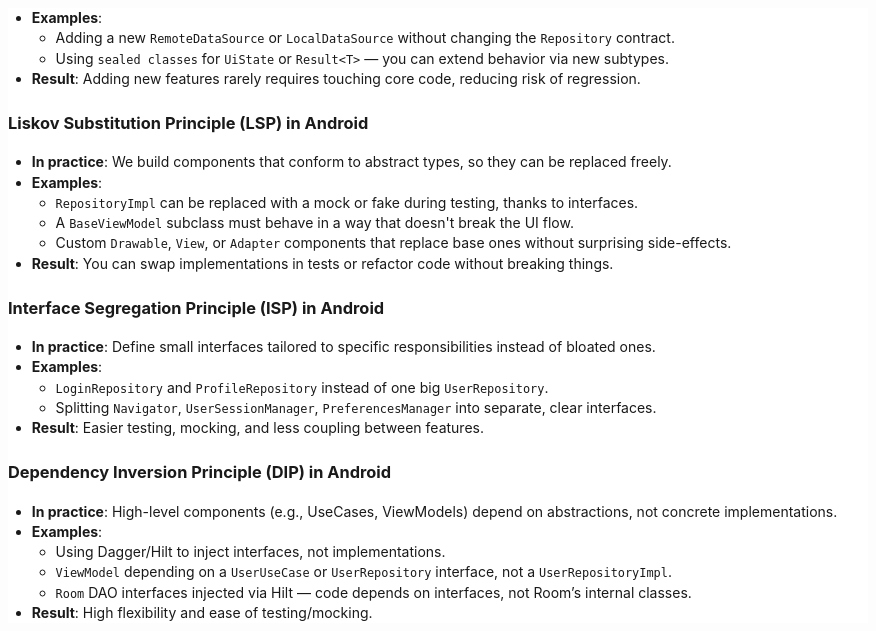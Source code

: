 - **Examples**:
    - Adding a new `RemoteDataSource` or `LocalDataSource` without changing the `Repository` contract.
    - Using `sealed classes` for `UiState` or `Result<T>` — you can extend behavior via new subtypes.
- **Result**: Adding new features rarely requires touching core code, reducing risk of regression.
### Liskov Substitution Principle (LSP) in Android
- **In practice**: We build components that conform to abstract types, so they can be replaced freely.
- **Examples**:
    - `RepositoryImpl` can be replaced with a mock or fake during testing, thanks to interfaces.
    - A `BaseViewModel` subclass must behave in a way that doesn't break the UI flow.
    - Custom `Drawable`, `View`, or `Adapter` components that replace base ones without surprising side-effects.
- **Result**: You can swap implementations in tests or refactor code without breaking things.

### Interface Segregation Principle (ISP) in Android
- **In practice**: Define small interfaces tailored to specific responsibilities instead of bloated ones.
- **Examples**:
    - `LoginRepository` and `ProfileRepository` instead of one big `UserRepository`.
    - Splitting `Navigator`, `UserSessionManager`, `PreferencesManager` into separate, clear interfaces.
- **Result**: Easier testing, mocking, and less coupling between features.
### Dependency Inversion Principle (DIP) in Android
- **In practice**: High-level components (e.g., UseCases, ViewModels) depend on abstractions, not concrete implementations.
- **Examples**:
    - Using Dagger/Hilt to inject interfaces, not implementations.
    - `ViewModel` depending on a `UserUseCase` or `UserRepository` interface, not a `UserRepositoryImpl`.
    - `Room` DAO interfaces injected via Hilt — code depends on interfaces, not Room’s internal classes.
- **Result**: High flexibility and ease of testing/mocking.